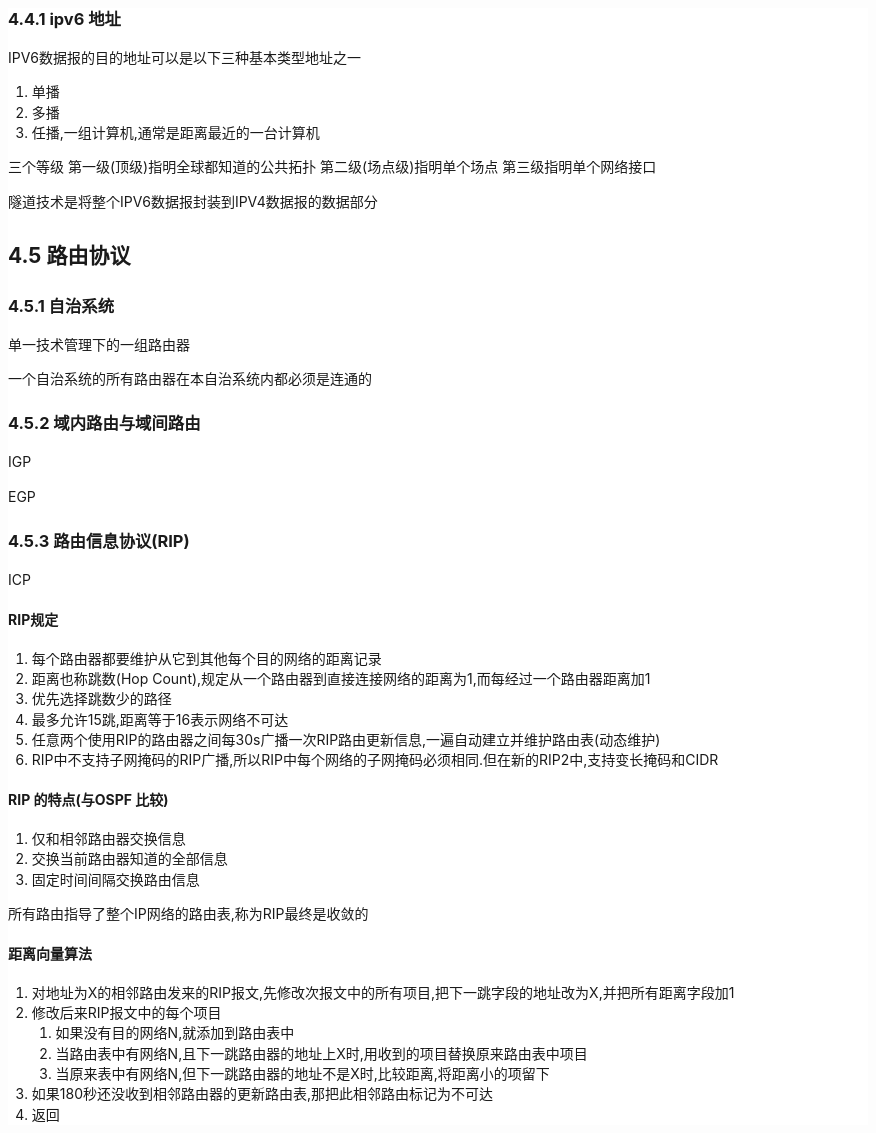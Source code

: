 

### 4.4.1 ipv6 地址 
IPV6数据报的目的地址可以是以下三种基本类型地址之一
1. 单播
2. 多播
3. 任播,一组计算机,通常是距离最近的一台计算机

三个等级
第一级(顶级)指明全球都知道的公共拓扑
第二级(场点级)指明单个场点
第三级指明单个网络接口

隧道技术是将整个IPV6数据报封装到IPV4数据报的数据部分



## 4.5 路由协议
### 4.5.1 自治系统
单一技术管理下的一组路由器

一个自治系统的所有路由器在本自治系统内都必须是连通的


### 4.5.2 域内路由与域间路由

IGP

EGP
### 4.5.3 路由信息协议(RIP)
ICP
#### RIP规定
1. 每个路由器都要维护从它到其他每个目的网络的距离记录
2. 距离也称跳数(Hop Count),规定从一个路由器到直接连接网络的距离为1,而每经过一个路由器距离加1
3. 优先选择跳数少的路径
4. 最多允许15跳,距离等于16表示网络不可达
5. 任意两个使用RIP的路由器之间每30s广播一次RIP路由更新信息,一遍自动建立并维护路由表(动态维护)
6. RIP中不支持子网掩码的RIP广播,所以RIP中每个网络的子网掩码必须相同.但在新的RIP2中,支持变长掩码和CIDR

#### RIP 的特点(与OSPF 比较)
1. 仅和相邻路由器交换信息
2. 交换当前路由器知道的全部信息
3. 固定时间间隔交换路由信息

所有路由指导了整个IP网络的路由表,称为RIP最终是收敛的

#### 距离向量算法
1. 对地址为X的相邻路由发来的RIP报文,先修改次报文中的所有项目,把下一跳字段的地址改为X,并把所有距离字段加1
2. 修改后来RIP报文中的每个项目
   1. 如果没有目的网络N,就添加到路由表中
   2. 当路由表中有网络N,且下一跳路由器的地址上X时,用收到的项目替换原来路由表中项目
   3. 当原来表中有网络N,但下一跳路由器的地址不是X时,比较距离,将距离小的项留下
3. 如果180秒还没收到相邻路由器的更新路由表,那把此相邻路由标记为不可达
4. 返回
